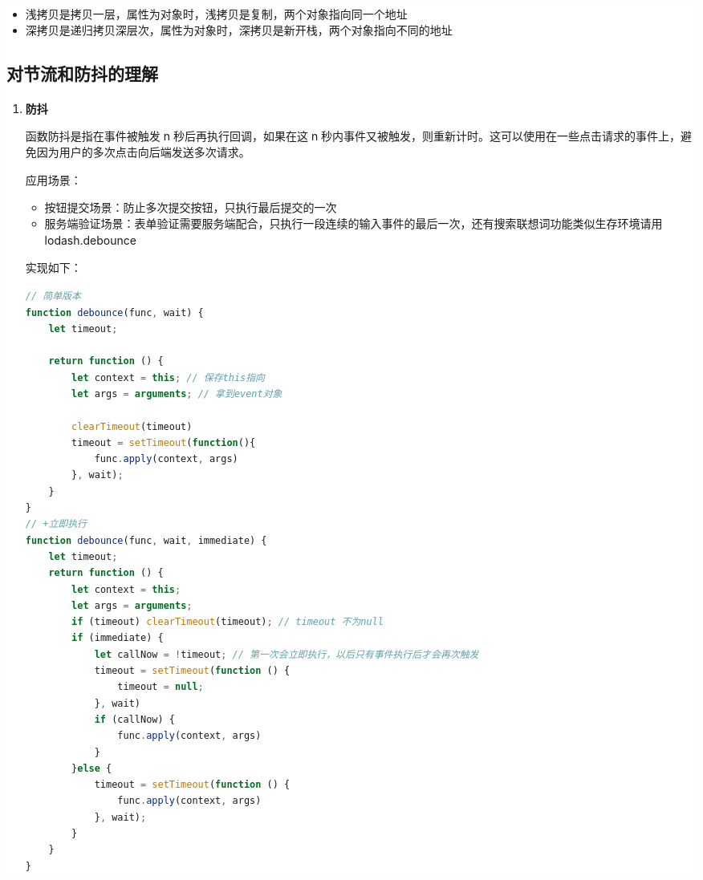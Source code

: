    - 浅拷贝是拷贝一层，属性为对象时，浅拷贝是复制，两个对象指向同一个地址
   - 深拷贝是递归拷贝深层次，属性为对象时，深拷贝是新开栈，两个对象指向不同的地址



## 对节流和防抖的理解

1. **防抖**

   函数防抖是指在事件被触发 n 秒后再执行回调，如果在这 n 秒内事件又被触发，则重新计时。这可以使用在一些点击请求的事件上，避免因为用户的多次点击向后端发送多次请求。

   应用场景：

   - 按钮提交场景：防⽌多次提交按钮，只执⾏最后提交的⼀次
   - 服务端验证场景：表单验证需要服务端配合，只执⾏⼀段连续的输⼊事件的最后⼀次，还有搜索联想词功能类似⽣存环境请⽤lodash.debounce

   实现如下：

   ```js
   // 简单版本
   function debounce(func, wait) {
       let timeout;
   
       return function () {
           let context = this; // 保存this指向
           let args = arguments; // 拿到event对象
   
           clearTimeout(timeout)
           timeout = setTimeout(function(){
               func.apply(context, args)
           }, wait);
       }
   }
   // +立即执行
   function debounce(func, wait, immediate) {
       let timeout;
       return function () {
           let context = this;
           let args = arguments;
           if (timeout) clearTimeout(timeout); // timeout 不为null
           if (immediate) {
               let callNow = !timeout; // 第一次会立即执行，以后只有事件执行后才会再次触发
               timeout = setTimeout(function () {
                   timeout = null;
               }, wait)
               if (callNow) {
                   func.apply(context, args)
               }
           }else {
               timeout = setTimeout(function () {
                   func.apply(context, args)
               }, wait);
           }
       }
   }
   ```
